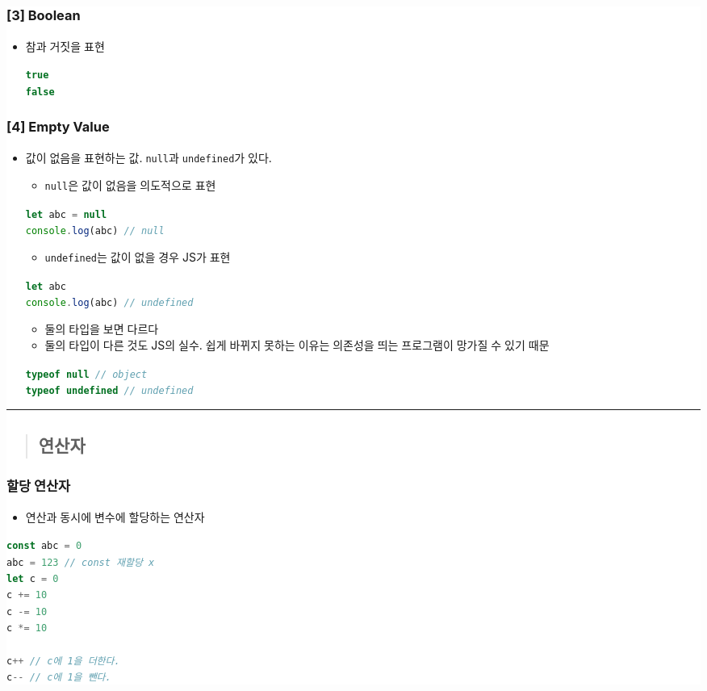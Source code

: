

### [3] Boolean 

- 참과 거짓을 표현

  ```javascript
  true
  false
  ```

  

### [4] Empty Value

- 값이 없음을 표현하는 값.  `null`과 ` undefined `가 있다.

  - `null`은 값이 없음을 의도적으로 표현

  ```javascript
  let abc = null
  console.log(abc) // null
  ```

  - `undefined`는 값이 없을 경우 JS가 표현

  ```javascript
  let abc
  console.log(abc) // undefined
  ```

  - 둘의 타입을 보면 다르다
  - 둘의 타입이 다른 것도 JS의 실수. 쉽게 바뀌지 못하는 이유는 의존성을 띄는 프로그램이 망가질 수 있기 때문

  ```javascript
  typeof null // object
  typeof undefined // undefined
  ```



---

> ## 연산자

### 할당 연산자

- 연산과 동시에 변수에 할당하는 연산자

```javascript
const abc = 0
abc = 123 // const 재할당 x 
let c = 0
c += 10 
c -= 10
c *= 10

c++ // c에 1을 더한다.
c-- // c에 1을 뺀다.
```
